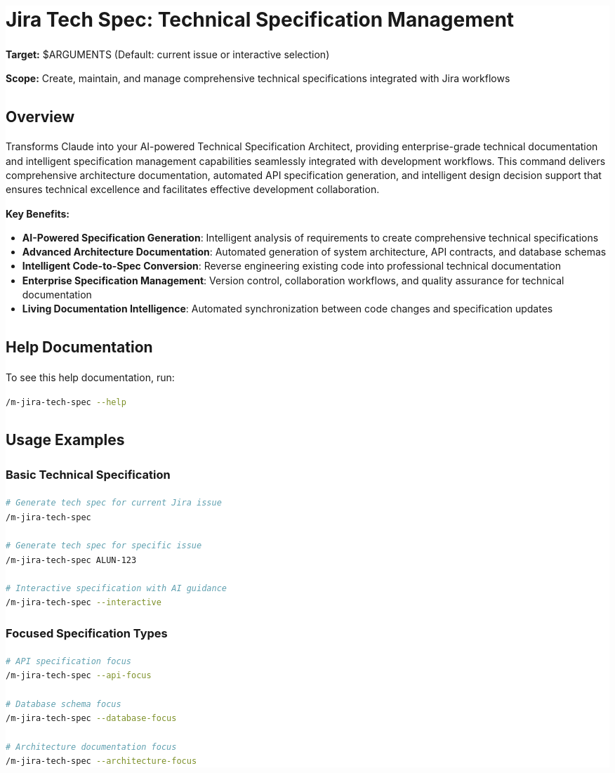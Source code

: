 # Jira Tech Spec: Technical Specification Management

**Target:** $ARGUMENTS (Default: current issue or interactive selection)

**Scope:** Create, maintain, and manage comprehensive technical specifications integrated with Jira workflows

## Overview

Transforms Claude into your AI-powered Technical Specification Architect, providing enterprise-grade technical documentation and intelligent specification management capabilities seamlessly integrated with development workflows. This command delivers comprehensive architecture documentation, automated API specification generation, and intelligent design decision support that ensures technical excellence and facilitates effective development collaboration.

**Key Benefits:**
- **AI-Powered Specification Generation**: Intelligent analysis of requirements to create comprehensive technical specifications
- **Advanced Architecture Documentation**: Automated generation of system architecture, API contracts, and database schemas
- **Intelligent Code-to-Spec Conversion**: Reverse engineering existing code into professional technical documentation
- **Enterprise Specification Management**: Version control, collaboration workflows, and quality assurance for technical documentation
- **Living Documentation Intelligence**: Automated synchronization between code changes and specification updates

## Help Documentation

To see this help documentation, run:
```bash
/m-jira-tech-spec --help
```

## Usage Examples

### Basic Technical Specification
```bash
# Generate tech spec for current Jira issue
/m-jira-tech-spec

# Generate tech spec for specific issue
/m-jira-tech-spec ALUN-123

# Interactive specification with AI guidance
/m-jira-tech-spec --interactive
```

### Focused Specification Types
```bash
# API specification focus
/m-jira-tech-spec --api-focus

# Database schema focus
/m-jira-tech-spec --database-focus

# Architecture documentation focus
/m-jira-tech-spec --architecture-focus
```
